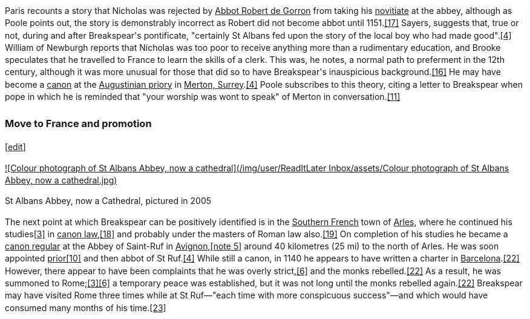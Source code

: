 Paris recounts a story that Nicholas was rejected by [Abbot Robert de Gorron](https://en.wikipedia.org/wiki/Abbot_of_St_Albans "Abbot of St Albans") from taking his [novitiate](https://en.wikipedia.org/wiki/Novitiate "Novitiate") at the abbey, although as Poole points out, the story is demonstrably incorrect as Robert did not become abbot until 1151.[\[17\]](https://en.wikipedia.org/wiki/Pope_Adrian_IV#cite_note-FOOTNOTEPoole1969292-21) Sayers, suggests that, true or not, during and after Breakspear's pontificate, "certainly St Albans fed upon the story of the local boy who had made good".[\[4\]](https://en.wikipedia.org/wiki/Pope_Adrian_IV#cite_note-FOOTNOTESayers2004-5) William of Newburgh reports that Nicholas was too poor to receive anything more than a rudimentary education, and Brooke speculates that he travelled to France to learn the skills of a clerk. This was, he notes, a normal path to preferment in the 12th century, although it was more unusual for those that did so to have Breakspear's inauspicious background.[\[16\]](https://en.wikipedia.org/wiki/Pope_Adrian_IV#cite_note-FOOTNOTEBrooke200319-19) He may have become a [canon](https://en.wikipedia.org/wiki/Canon_\(priest\) "Canon (priest)") at the [Augustinian priory](https://en.wikipedia.org/wiki/Augustinian_priory "Augustinian priory") in [Merton, Surrey](https://en.wikipedia.org/wiki/Merton,_Surrey "Merton, Surrey").[\[4\]](https://en.wikipedia.org/wiki/Pope_Adrian_IV#cite_note-FOOTNOTESayers2004-5) Poole subscribes to this theory, citing a letter to Breakspear when pope in which he is reminded that "your worship was wont to speak" of Merton in conversation.[\[11\]](https://en.wikipedia.org/wiki/Pope_Adrian_IV#cite_note-FOOTNOTEPoole1969293-13)

### Move to France and promotion

\[[edit](https://en.wikipedia.org/w/index.php?title=Pope_Adrian_IV&action=edit&section=2 "Edit section: Move to France and promotion")\]

[![Colour photograph of St Albans Abbey, now a cathedral](/img/user/ReadItLater Inbox/assets/Colour photograph of St Albans Abbey, now a cathedral.jpg)](https://en.wikipedia.org/wiki/File:St_Alban%27s_cathedral_-_geograph.org.uk_-_1344.jpg)

St Albans Abbey, now a Cathedral, pictured in 2005

The next point at which Breakspear can be positively identified is in the [Southern French](https://en.wikipedia.org/wiki/Southern_France "Southern France") town of [Arles](https://en.wikipedia.org/wiki/Arles "Arles"), where he continued his studies[\[3\]](https://en.wikipedia.org/wiki/Pope_Adrian_IV#cite_note-FOOTNOTEParry199718-4) in [canon law](https://en.wikipedia.org/wiki/Canon_law "Canon law"),[\[18\]](https://en.wikipedia.org/wiki/Pope_Adrian_IV#cite_note-FOOTNOTEDuggan2004189_n.80-22) and probably under the masters of Roman law also.[\[19\]](https://en.wikipedia.org/wiki/Pope_Adrian_IV#cite_note-FOOTNOTEEgger200320-23) On completion of his studies he became a [canon regular](https://en.wikipedia.org/wiki/Canon_regular "Canon regular") at the Abbey of Saint-Ruf in [Avignon](https://en.wikipedia.org/wiki/Avignon "Avignon"),[\[note 5\]](https://en.wikipedia.org/wiki/Pope_Adrian_IV#cite_note-26) around 40 kilometres (25 mi) to the north of Arles. He was soon appointed [prior](https://en.wikipedia.org/wiki/Prior_\(ecclesiastical\) "Prior (ecclesiastical)")[\[10\]](https://en.wikipedia.org/wiki/Pope_Adrian_IV#cite_note-FOOTNOTEPoole1969291-12) and then abbot of St Ruf.[\[4\]](https://en.wikipedia.org/wiki/Pope_Adrian_IV#cite_note-FOOTNOTESayers2004-5) While still a canon, in 1140 he appears to have written a charter in [Barcelona](https://en.wikipedia.org/wiki/Barcelona "Barcelona").[\[22\]](https://en.wikipedia.org/wiki/Pope_Adrian_IV#cite_note-FOOTNOTEPoole1969294-27) However, there appear to have been complaints that he was overly strict,[\[6\]](https://en.wikipedia.org/wiki/Pope_Adrian_IV#cite_note-FOOTNOTENorwich2011-7) and the monks rebelled.[\[22\]](https://en.wikipedia.org/wiki/Pope_Adrian_IV#cite_note-FOOTNOTEPoole1969294-27) As a result, he was summoned to Rome;[\[3\]](https://en.wikipedia.org/wiki/Pope_Adrian_IV#cite_note-FOOTNOTEParry199718-4)[\[6\]](https://en.wikipedia.org/wiki/Pope_Adrian_IV#cite_note-FOOTNOTENorwich2011-7) a temporary peace was established, but it was not long until the monks rebelled again.[\[22\]](https://en.wikipedia.org/wiki/Pope_Adrian_IV#cite_note-FOOTNOTEPoole1969294-27) Breakspear may have visited Rome three times while at St Ruf—"each time with more conspicuous success"—and which would have consumed many months of his time.[\[23\]](https://en.wikipedia.org/wiki/Pope_Adrian_IV#cite_note-FOOTNOTEPoole1969294%E2%80%93295-28)
